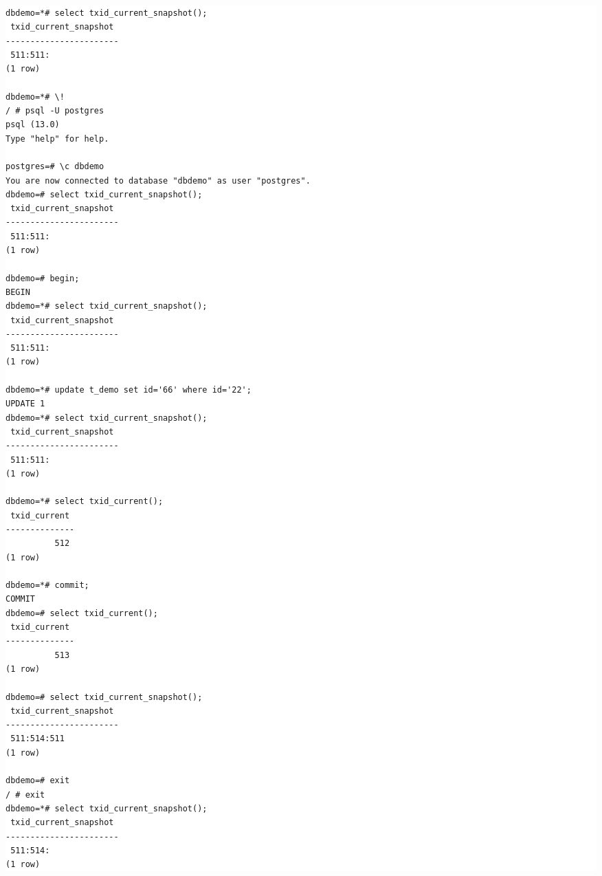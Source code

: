 ```
dbdemo=*# select txid_current_snapshot();
 txid_current_snapshot
-----------------------
 511:511:
(1 row)

dbdemo=*# \!
/ # psql -U postgres
psql (13.0)
Type "help" for help.

postgres=# \c dbdemo
You are now connected to database "dbdemo" as user "postgres".
dbdemo=# select txid_current_snapshot();
 txid_current_snapshot
-----------------------
 511:511:
(1 row)

dbdemo=# begin;
BEGIN
dbdemo=*# select txid_current_snapshot();
 txid_current_snapshot
-----------------------
 511:511:
(1 row)

dbdemo=*# update t_demo set id='66' where id='22';
UPDATE 1
dbdemo=*# select txid_current_snapshot();
 txid_current_snapshot
-----------------------
 511:511:
(1 row)

dbdemo=*# select txid_current();
 txid_current
--------------
          512
(1 row)

dbdemo=*# commit;
COMMIT
dbdemo=# select txid_current();
 txid_current
--------------
          513
(1 row)

dbdemo=# select txid_current_snapshot();
 txid_current_snapshot
-----------------------
 511:514:511
(1 row)

dbdemo=# exit
/ # exit
dbdemo=*# select txid_current_snapshot();
 txid_current_snapshot
-----------------------
 511:514:
(1 row)

```